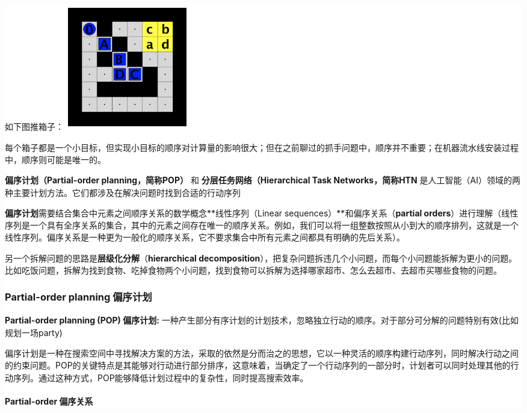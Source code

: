 如下图推箱子：<img src="./image-20230415231658887.png" alt="image-20230415231658887.png" style="zoom:31%;" />

每个箱子都是一个小目标，但实现小目标的顺序对计算量的影响很大；但在之前聊过的抓手问题中，顺序并不重要；在机器流水线安装过程中，顺序则可能是唯一的。

**偏序计划（Partial-order planning，简称POP）** 和 **分层任务网络（Hierarchical Task Networks，简称HTN** 是人工智能（AI）领域的两种主要计划方法。它们都涉及在解决问题时找到合适的行动序列

**偏序计划**需要结合集合中元素之间顺序关系的数学概念**线性序列（Linear sequences）**和偏序关系（**partial orders**）进行理解（线性序列是一个具有全序关系的集合，其中的元素之间存在唯一的顺序关系。例如，我们可以将一组整数按照从小到大的顺序排列，这就是一个线性序列。偏序关系是一种更为一般化的顺序关系，它不要求集合中所有元素之间都具有明确的先后关系）。

另一个拆解问题的思路是**层级化分解**（**hierarchical decomposition**），把复杂问题拆违几个小问题，而每个小问题能拆解为更小的问题。比如吃饭问题，拆解为找到食物、吃掉食物两个小问题，找到食物可以拆解为选择哪家超市、怎么去超市、去超市买哪些食物的问题。

<h3 id="w4_Partial-order_planning">Partial-order planning 偏序计划</h3>

**Partial-order planning (POP) 偏序计划:** 一种产生部分有序计划的计划技术，忽略独立行动的顺序。对于部分可分解的问题特别有效(比如规划一场party)

偏序计划是一种在搜索空间中寻找解决方案的方法，采取的依然是分而治之的思想，它以一种灵活的顺序构建行动序列，同时解决行动之间的约束问题。POP的关键特点是其能够对行动进行部分排序，这意味着，当确定了一个行动序列的一部分时，计划者可以同时处理其他的行动序列。通过这种方式，POP能够降低计划过程中的复杂性，同时提高搜索效率。

<h4 id="w4_Partial-order">Partial-order 偏序关系</h4>
